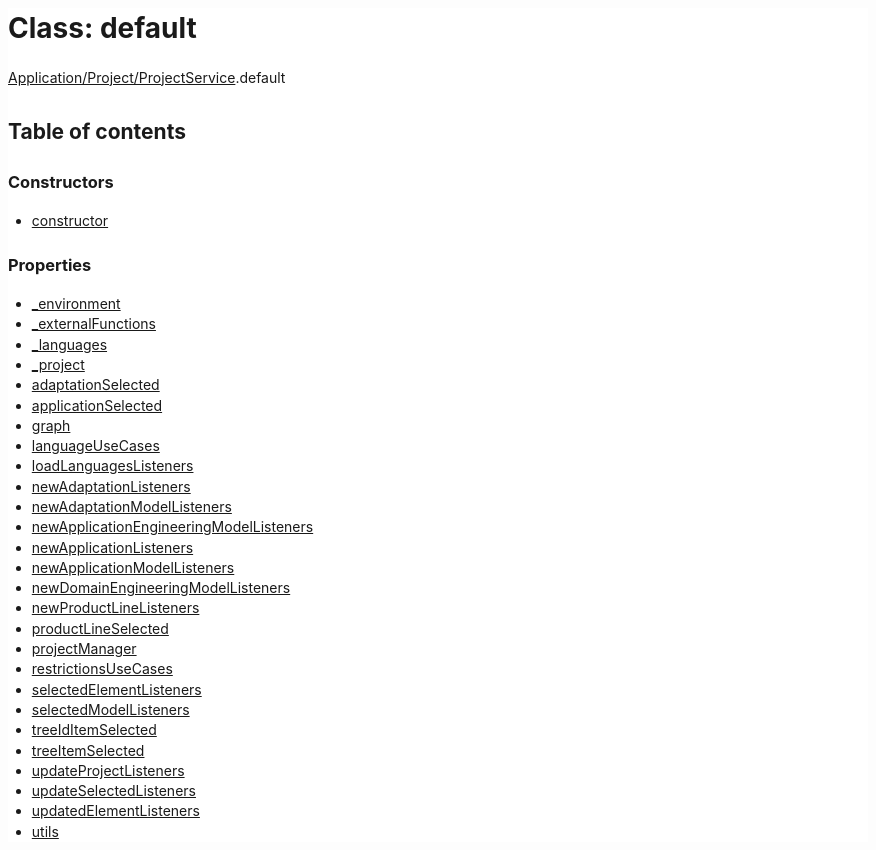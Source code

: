 # Class: default

[Application/Project/ProjectService](../wiki/Application.Project.ProjectService).default

## Table of contents

### Constructors

- [constructor](../wiki/Application.Project.ProjectService.default#constructor)

### Properties

- [\_environment](../wiki/Application.Project.ProjectService.default#_environment)
- [\_externalFunctions](../wiki/Application.Project.ProjectService.default#_externalfunctions)
- [\_languages](../wiki/Application.Project.ProjectService.default#_languages)
- [\_project](../wiki/Application.Project.ProjectService.default#_project)
- [adaptationSelected](../wiki/Application.Project.ProjectService.default#adaptationselected)
- [applicationSelected](../wiki/Application.Project.ProjectService.default#applicationselected)
- [graph](../wiki/Application.Project.ProjectService.default#graph)
- [languageUseCases](../wiki/Application.Project.ProjectService.default#languageusecases)
- [loadLanguagesListeners](../wiki/Application.Project.ProjectService.default#loadlanguageslisteners)
- [newAdaptationListeners](../wiki/Application.Project.ProjectService.default#newadaptationlisteners)
- [newAdaptationModelListeners](../wiki/Application.Project.ProjectService.default#newadaptationmodellisteners)
- [newApplicationEngineeringModelListeners](../wiki/Application.Project.ProjectService.default#newapplicationengineeringmodellisteners)
- [newApplicationListeners](../wiki/Application.Project.ProjectService.default#newapplicationlisteners)
- [newApplicationModelListeners](../wiki/Application.Project.ProjectService.default#newapplicationmodellisteners)
- [newDomainEngineeringModelListeners](../wiki/Application.Project.ProjectService.default#newdomainengineeringmodellisteners)
- [newProductLineListeners](../wiki/Application.Project.ProjectService.default#newproductlinelisteners)
- [productLineSelected](../wiki/Application.Project.ProjectService.default#productlineselected)
- [projectManager](../wiki/Application.Project.ProjectService.default#projectmanager)
- [restrictionsUseCases](../wiki/Application.Project.ProjectService.default#restrictionsusecases)
- [selectedElementListeners](../wiki/Application.Project.ProjectService.default#selectedelementlisteners)
- [selectedModelListeners](../wiki/Application.Project.ProjectService.default#selectedmodellisteners)
- [treeIdItemSelected](../wiki/Application.Project.ProjectService.default#treeiditemselected)
- [treeItemSelected](../wiki/Application.Project.ProjectService.default#treeitemselected)
- [updateProjectListeners](../wiki/Application.Project.ProjectService.default#updateprojectlisteners)
- [updateSelectedListeners](../wiki/Application.Project.ProjectService.default#updateselectedlisteners)
- [updatedElementListeners](../wiki/Application.Project.ProjectService.default#updatedelementlisteners)
- [utils](../wiki/Application.Project.ProjectService.default#utils)
